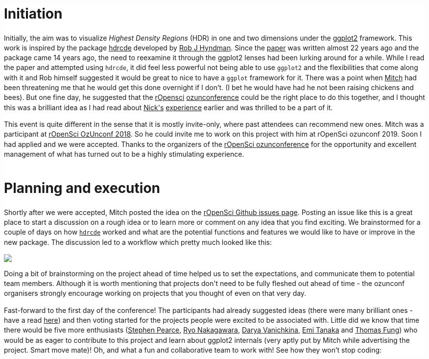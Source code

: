 # Initiation

Initially, the aim was to visualize _Highest Density Regions_ (HDR) in one and two dimensions under the [ggplot2](https://ggplot2.tidyverse.org/) framework. This work is inspired by the package [hdrcde](https://cran.r-project.org/web/packages/hdrcde/index.html) developed by [Rob J Hyndman](https://robjhyndman.com/). Since the [paper](https://www.jstor.org/stable/2684423?seq=1) was written almost 22 years ago and the package came 14 years ago, the need to reexamine it through the ggplot2 lenses had been lurking around for a while. While I read the paper and attempted using `hdrcde`, it did feel less powerful not being able to use `ggplot2` and the flexibilities that come along with it and Rob himself suggested it would be great to nice to have a `ggplot` framework for it. There was a point when [Mitch](https://blog.mitchelloharawild.com/) had been threatening me that he would get this done overnight if I don’t. (I bet he would have had he not been raising chickens and bees). But one fine day, he suggested that the [rOpensci](https://ropensci.org/) [ozunconference](https://ozunconf19.ropensci.org/) could be the right place to do this together, and I thought this was a brilliant idea as I had read about [Nick's](https://www.njtierney.com/) [experience](https://ropensci.org/blog/2017/10/31/ozunconf2017/) earlier and was thrilled to be a part of it. 

This event is quite different in the sense that it is mostly invite-only, where past attendees can recommend new ones. Mitch was a participant at [rOpenSci OzUnconf 2018](https://ozunconf18.ropensci.org/#about). So he could invite me to work on this project with him at rOpenSci ozunconf 2019. Soon I had applied and we were accepted. Thanks to the organizers of the [rOpenSci ozunconference](https://ozunconf19.ropensci.org/) for the opportunity and excellent management of what has turned out to be a highly stimulating experience. 

# Planning and execution

Shortly after we were accepted, Mitch posted the idea on the [rOpenSci Github issues page](https://github.com/ropensci/ozunconf19/issues). Posting an issue like this is a great place to start a discussion on a rough idea or to learn more or comment on any idea that you find exciting. We brainstormed for a couple of days on how [`hdrcde`](https://github.com/robjhyndman/hdrcde) worked and what are the potential functions and features we would like to have or improve in the new package. The discussion led to a workflow which pretty much looked like this: 


<img src="/Users/sgup0008/Desktop/roweb3/content/blog/2022-01-24-gghdr/board.jpg" width="4032" style="display: block; margin: auto;" />

Doing a bit of brainstorming on the project ahead of time helped us to set the expectations, and communicate them to potential team members. Although it is worth mentioning that projects don't need to be fully fleshed out ahead of time - the ozunconf organisers strongly encourage working on projects that you thought of even on that very day.

Fast-forward to the first day of the conference! The participants had already suggested ideas (there were many brilliant ones - have a read [here](https://github.com/ropensci/ozunconf19/issues)) and then voting started for the projects people were excited to be associated with. Little did we know that time there would be five more enthusiasts ([Stephen Pearce](https://github.com/sparce), [Ryo Nakagawara](https://github.com/Ryo-N7), [Darya Vanichkina](https://github.com/dvanic), [Emi Tanaka](https://emitanaka.org/) and [Thomas Fung](https://github.com/thomas-fung)) who would be as eager to contribute to this project and learn about ggplot2 internals (very aptly put by Mitch while advertising the project. Smart move mate)! Oh, and what a fun and collaborative team to work with! See how they won’t stop coding:
